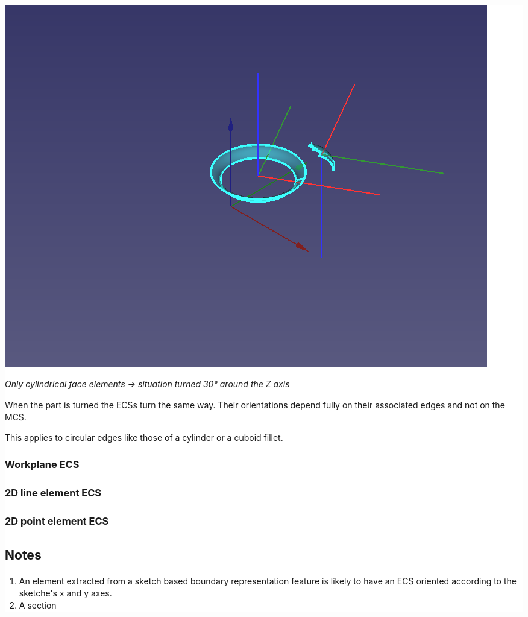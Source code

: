 <img alt="" src=images/Assembly3_CreateElement-25.png  style="width   *300px;">



*Only cylindrical face elements -> situation turned 30° around the Z axis*

When the part is turned the ECSs turn the same way. Their orientations depend fully on their associated edges and not on the MCS.

This applies to circular edges like those of a cylinder or a cuboid fillet.

### Workplane ECS 

### 2D line element ECS 

### 2D point element ECS 

## Notes

1.  An element extracted from a sketch based boundary representation feature is likely to have an ECS oriented according to the sketche\'s x and y axes.
2.  A section
